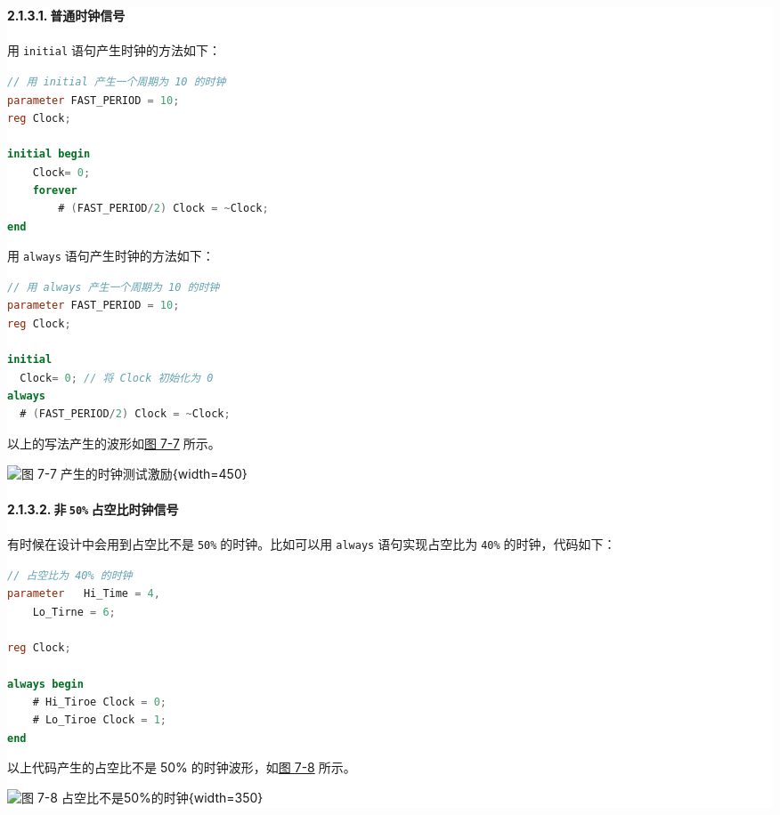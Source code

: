 #### 2.1.3.1. 普通时钟信号

用 `initial` 语句产生时钟的方法如下：

``` verilog
// 用 initial 产生一个周期为 10 的时钟
parameter FAST_PERIOD = 10;
reg Clock;

initial begin
    Clock= 0;
    forever
        # (FAST_PERIOD/2) Clock = ~Clock;
end
```

用 `always` 语句产生时钟的方法如下：

``` verilog
// 用 always 产生一个周期为 10 的时钟
parameter FAST_PERIOD = 10;
reg Clock;

initial
  Clock= 0; // 将 Clock 初始化为 0
always
  # (FAST_PERIOD/2) Clock = ~Clock;
```

以上的写法产生的波形如[图 7-7](#fig.7-7) 所示。

<a id="fig.7-7"></a>

![图 7-7 产生的时钟测试激励](https://josh-blog-1257563604.cos.ap-beijing.myqcloud.com/img/2023-04-16-josh-verilog-part-7/2023-04-16-josh-verilog-part-7-070-GeneratedClockStimulus.png!sign){width=450}

#### 2.1.3.2. 非 `50%` 占空比时钟信号

有时候在设计中会用到占空比不是 `50%` 的时钟。比如可以用 `always` 语句实现占空比为 `40%` 的时钟，代码如下：

``` verilog
// 占空比为 40% 的时钟
parameter   Hi_Time = 4,
    Lo_Tirne = 6;

reg Clock;

always begin
    # Hi_Tiroe Clock = 0;
    # Lo_Tiroe Clock = 1;
end
```

以上代码产生的占空比不是 50% 的时钟波形，如[图 7-8](#fig.7-8) 所示。

<a id="fig.7-8"></a>

![图 7-8 占空比不是50%的时钟](https://josh-blog-1257563604.cos.ap-beijing.myqcloud.com/img/2023-04-16-josh-verilog-part-7/2023-04-16-josh-verilog-part-7-080-ClockWithOtherDutyCycle.png!sign){width=350}
